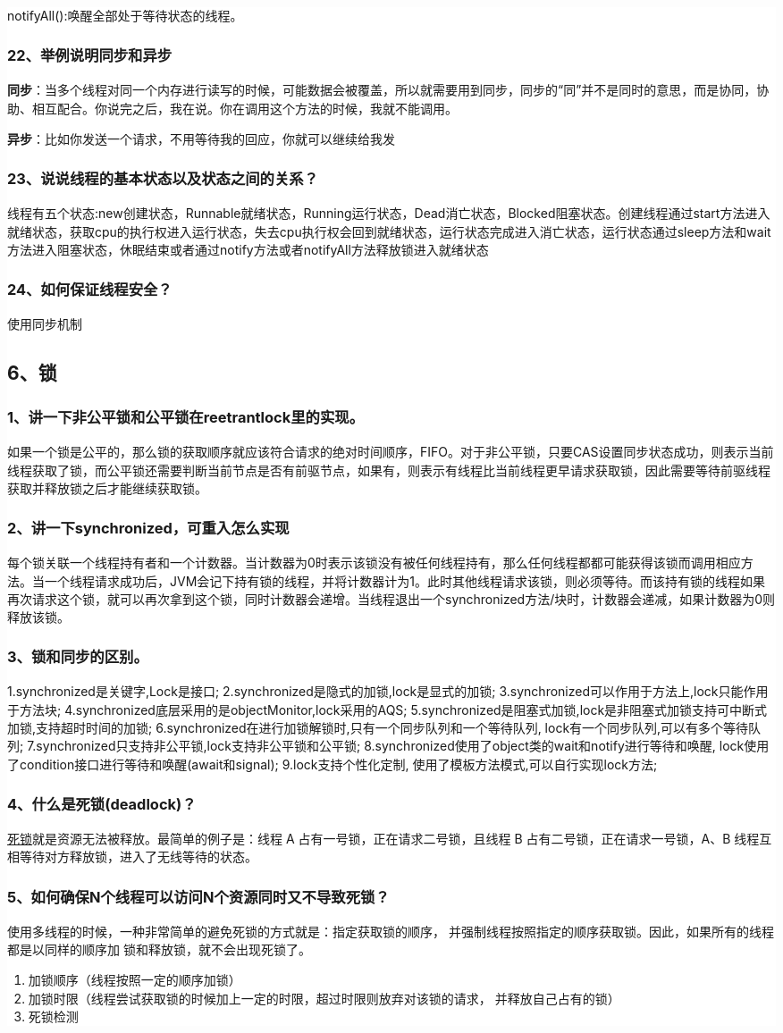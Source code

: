 notifyAll():唤醒全部处于等待状态的线程。


### 22、举例说明同步和异步

**同步**：当多个线程对同一个内存进行读写的时候，可能数据会被覆盖，所以就需要用到同步，同步的“同”并不是同时的意思，而是协同，协助、相互配合。你说完之后，我在说。你在调用这个方法的时候，我就不能调用。     

**异步**：比如你发送一个请求，不用等待我的回应，你就可以继续给我发


### 23、说说线程的基本状态以及状态之间的关系？
线程有五个状态:new创建状态，Runnable就绪状态，Running运行状态，Dead消亡状态，Blocked阻塞状态。创建线程通过start方法进入就绪状态，获取cpu的执行权进入运行状态，失去cpu执行权会回到就绪状态，运行状态完成进入消亡状态，运行状态通过sleep方法和wait方法进入阻塞状态，休眠结束或者通过notify方法或者notifyAll方法释放锁进入就绪状态


### 24、如何保证线程安全？
使用同步机制

## 6、锁

### 1、讲一下非公平锁和公平锁在reetrantlock里的实现。
如果一个锁是公平的，那么锁的获取顺序就应该符合请求的绝对时间顺序，FIFO。对于非公平锁，只要CAS设置同步状态成功，则表示当前线程获取了锁，而公平锁还需要判断当前节点是否有前驱节点，如果有，则表示有线程比当前线程更早请求获取锁，因此需要等待前驱线程获取并释放锁之后才能继续获取锁。

### 2、讲一下synchronized，可重入怎么实现
每个锁关联一个线程持有者和一个计数器。当计数器为0时表示该锁没有被任何线程持有，那么任何线程都都可能获得该锁而调用相应方法。当一个线程请求成功后，JVM会记下持有锁的线程，并将计数器计为1。此时其他线程请求该锁，则必须等待。而该持有锁的线程如果再次请求这个锁，就可以再次拿到这个锁，同时计数器会递增。当线程退出一个synchronized方法/块时，计数器会递减，如果计数器为0则释放该锁。


### 3、锁和同步的区别。
1.synchronized是关键字,Lock是接口;
2.synchronized是隐式的加锁,lock是显式的加锁;
3.synchronized可以作用于方法上,lock只能作用于方法块;
4.synchronized底层采用的是objectMonitor,lock采用的AQS;
5.synchronized是阻塞式加锁,lock是非阻塞式加锁支持可中断式加锁,支持超时时间的加锁;
6.synchronized在进行加锁解锁时,只有一个同步队列和一个等待队列, lock有一个同步队列,可以有多个等待队列;
7.synchronized只支持非公平锁,lock支持非公平锁和公平锁;
8.synchronized使用了object类的wait和notify进行等待和唤醒, lock使用了condition接口进行等待和唤醒(await和signal);
9.lock支持个性化定制, 使用了模板方法模式,可以自行实现lock方法;

### 4、什么是死锁(deadlock)？
[死锁](https://so.csdn.net/so/search?q=%E6%AD%BB%E9%94%81&spm=1001.2101.3001.7020)就是资源无法被释放。最简单的例子是：线程 A 占有一号锁，正在请求二号锁，且线程 B 占有二号锁，正在请求一号锁，A、B 线程互相等待对方释放锁，进入了无线等待的状态。

### 5、如何确保N个线程可以访问N个资源同时又不导致死锁？
使用多线程的时候，一种非常简单的避免死锁的方式就是：指定获取锁的顺序， 并强制线程按照指定的顺序获取锁。因此，如果所有的线程都是以同样的顺序加 锁和释放锁，就不会出现死锁了。
1. 加锁顺序（线程按照一定的顺序加锁）
2. 加锁时限（线程尝试获取锁的时候加上一定的时限，超过时限则放弃对该锁的请求，
   并释放自己占有的锁）
3. 死锁检测
